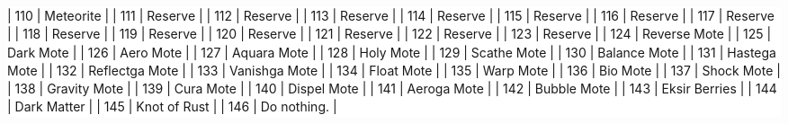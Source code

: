 | 110 | Meteorite            |
| 111 | Reserve              |
| 112 | Reserve              |
| 113 | Reserve              |
| 114 | Reserve              |
| 115 | Reserve              |
| 116 | Reserve              |
| 117 | Reserve              |
| 118 | Reserve              |
| 119 | Reserve              |
| 120 | Reserve              |
| 121 | Reserve              |
| 122 | Reserve              |
| 123 | Reserve              |
| 124 | Reverse Mote         |
| 125 | Dark Mote            |
| 126 | Aero Mote            |
| 127 | Aquara Mote          |
| 128 | Holy Mote            |
| 129 | Scathe Mote          |
| 130 | Balance Mote         |
| 131 | Hastega Mote         |
| 132 | Reflectga Mote       |
| 133 | Vanishga Mote        |
| 134 | Float Mote           |
| 135 | Warp Mote            |
| 136 | Bio Mote             |
| 137 | Shock Mote           |
| 138 | Gravity Mote         |
| 139 | Cura Mote            |
| 140 | Dispel Mote          |
| 141 | Aeroga Mote          |
| 142 | Bubble Mote          |
| 143 | Eksir Berries        |
| 144 | Dark Matter          |
| 145 | Knot of Rust         |
| 146 | Do nothing.          |